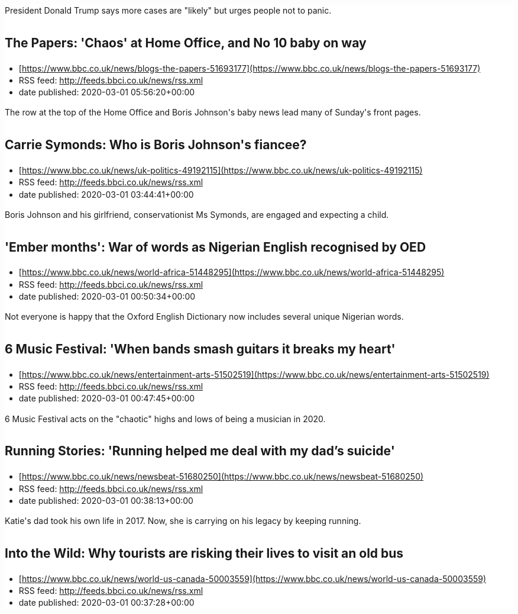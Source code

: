 President Donald Trump says more cases are "likely" but urges people not to panic.

## The Papers: 'Chaos' at Home Office, and No 10 baby on way
 - [https://www.bbc.co.uk/news/blogs-the-papers-51693177](https://www.bbc.co.uk/news/blogs-the-papers-51693177)
 - RSS feed: http://feeds.bbci.co.uk/news/rss.xml
 - date published: 2020-03-01 05:56:20+00:00

The row at the top of the Home Office and Boris Johnson's baby news lead many of Sunday's front pages.

## Carrie Symonds: Who is Boris Johnson's fiancee?
 - [https://www.bbc.co.uk/news/uk-politics-49192115](https://www.bbc.co.uk/news/uk-politics-49192115)
 - RSS feed: http://feeds.bbci.co.uk/news/rss.xml
 - date published: 2020-03-01 03:44:41+00:00

Boris Johnson and his girlfriend, conservationist Ms Symonds, are engaged and expecting a child.

## 'Ember months': War of words as Nigerian English recognised by OED
 - [https://www.bbc.co.uk/news/world-africa-51448295](https://www.bbc.co.uk/news/world-africa-51448295)
 - RSS feed: http://feeds.bbci.co.uk/news/rss.xml
 - date published: 2020-03-01 00:50:34+00:00

Not everyone is happy that the Oxford English Dictionary now includes several unique Nigerian words.

## 6 Music Festival: 'When bands smash guitars it breaks my heart'
 - [https://www.bbc.co.uk/news/entertainment-arts-51502519](https://www.bbc.co.uk/news/entertainment-arts-51502519)
 - RSS feed: http://feeds.bbci.co.uk/news/rss.xml
 - date published: 2020-03-01 00:47:45+00:00

6 Music Festival acts on the "chaotic" highs and lows of being a musician in 2020.

## Running Stories: 'Running helped me deal with my dad’s suicide'
 - [https://www.bbc.co.uk/news/newsbeat-51680250](https://www.bbc.co.uk/news/newsbeat-51680250)
 - RSS feed: http://feeds.bbci.co.uk/news/rss.xml
 - date published: 2020-03-01 00:38:13+00:00

Katie's dad took his own life in 2017. Now, she is carrying on his legacy by keeping running.

## Into the Wild: Why tourists are risking their lives to visit an old bus
 - [https://www.bbc.co.uk/news/world-us-canada-50003559](https://www.bbc.co.uk/news/world-us-canada-50003559)
 - RSS feed: http://feeds.bbci.co.uk/news/rss.xml
 - date published: 2020-03-01 00:37:28+00:00
